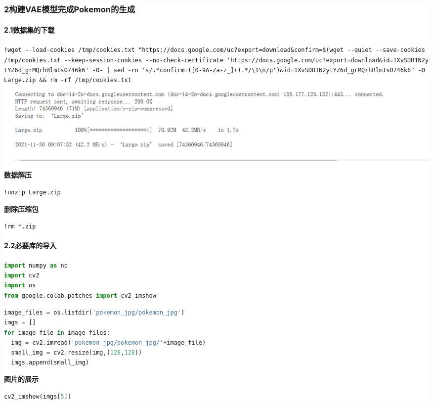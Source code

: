 ### 2构建VAE模型完成Pokemon的生成

#### 2.1数据集的下载

```
!wget --load-cookies /tmp/cookies.txt "https://docs.google.com/uc?export=download&confirm=$(wget --quiet --save-cookies /tmp/cookies.txt --keep-session-cookies --no-check-certificate 'https://docs.google.com/uc?export=download&id=1XvSDB1N2ytYZ6d_grMQrhRlmIsO746k6' -O- | sed -rn 's/.*confirm=([0-9A-Za-z_]+).*/\1\n/p')&id=1XvSDB1N2ytYZ6d_grMQrhRlmIsO746k6" -O Large.zip && rm -rf /tmp/cookies.txt
```

![image-20211130171542778](homework3.assets/image-20211130171542778.png)

**数据解压**

```
!unzip Large.zip
```

**删除压缩包**

```
!rm *.zip
```



#### 2.2必要库的导入

```python
import numpy as np
import cv2
import os
from google.colab.patches import cv2_imshow
```

```python
image_files = os.listdir('pokemon_jpg/pokemon_jpg')
imgs = []
for image_file in image_files:
  img = cv2.imread('pokemon_jpg/pokemon_jpg/'+image_file)
  small_img = cv2.resize(img,(128,128))
  imgs.append(small_img)
```

**图片的展示**

```python
cv2_imshow(imgs[5])
```
